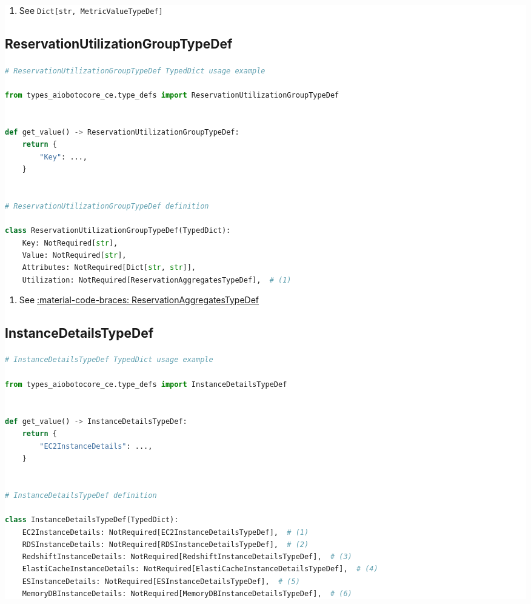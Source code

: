 1. See `Dict[str, MetricValueTypeDef]`

## ReservationUtilizationGroupTypeDef

```python
# ReservationUtilizationGroupTypeDef TypedDict usage example

from types_aiobotocore_ce.type_defs import ReservationUtilizationGroupTypeDef


def get_value() -> ReservationUtilizationGroupTypeDef:
    return {
        "Key": ...,
    }


# ReservationUtilizationGroupTypeDef definition

class ReservationUtilizationGroupTypeDef(TypedDict):
    Key: NotRequired[str],
    Value: NotRequired[str],
    Attributes: NotRequired[Dict[str, str]],
    Utilization: NotRequired[ReservationAggregatesTypeDef],  # (1)
```

1. See [:material-code-braces: ReservationAggregatesTypeDef](./type_defs.md#reservationaggregatestypedef)

## InstanceDetailsTypeDef

```python
# InstanceDetailsTypeDef TypedDict usage example

from types_aiobotocore_ce.type_defs import InstanceDetailsTypeDef


def get_value() -> InstanceDetailsTypeDef:
    return {
        "EC2InstanceDetails": ...,
    }


# InstanceDetailsTypeDef definition

class InstanceDetailsTypeDef(TypedDict):
    EC2InstanceDetails: NotRequired[EC2InstanceDetailsTypeDef],  # (1)
    RDSInstanceDetails: NotRequired[RDSInstanceDetailsTypeDef],  # (2)
    RedshiftInstanceDetails: NotRequired[RedshiftInstanceDetailsTypeDef],  # (3)
    ElastiCacheInstanceDetails: NotRequired[ElastiCacheInstanceDetailsTypeDef],  # (4)
    ESInstanceDetails: NotRequired[ESInstanceDetailsTypeDef],  # (5)
    MemoryDBInstanceDetails: NotRequired[MemoryDBInstanceDetailsTypeDef],  # (6)
```
